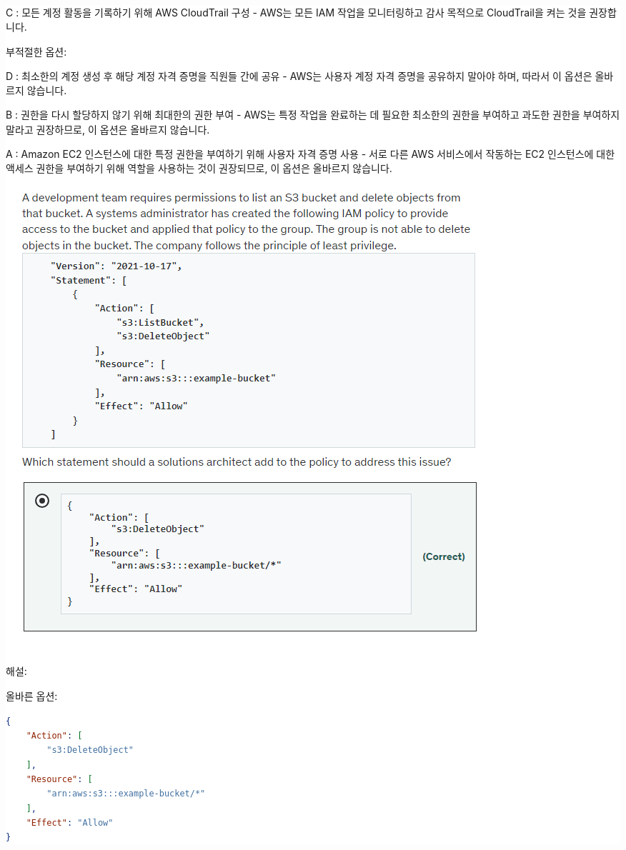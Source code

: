 C : 모든 계정 활동을 기록하기 위해 AWS CloudTrail 구성 - AWS는 모든 IAM 작업을 모니터링하고 감사 목적으로 CloudTrail을 켜는 것을 권장합니다.

부적절한 옵션:

D : 최소한의 계정 생성 후 해당 계정 자격 증명을 직원들 간에 공유 - AWS는 사용자 계정 자격 증명을 공유하지 말아야 하며, 따라서 이 옵션은 올바르지 않습니다.

B : 권한을 다시 할당하지 않기 위해 최대한의 권한 부여 - AWS는 특정 작업을 완료하는 데 필요한 최소한의 권한을 부여하고 과도한 권한을 부여하지 말라고 권장하므로, 이 옵션은 올바르지 않습니다.

A : Amazon EC2 인스턴스에 대한 특정 권한을 부여하기 위해 사용자 자격 증명 사용 - 서로 다른 AWS 서비스에서 작동하는 EC2 인스턴스에 대한 액세스 권한을 부여하기 위해 역할을 사용하는 것이 권장되므로, 이 옵션은 올바르지 않습니다.

![img_2.png](images/7일차/img_2.png)
![img_3.png](images/7일차/img_3.png)

해설:

올바른 옵션:

```json
{
    "Action": [
        "s3:DeleteObject"
    ],
    "Resource": [
        "arn:aws:s3:::example-bucket/*"
    ],
    "Effect": "Allow"
}
```
